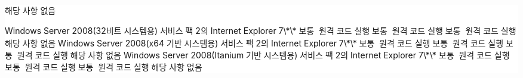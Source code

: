 해당 사항 없음
</td>
</tr>
<tr>
<td style="border:1px solid black;">
Windows Server 2008(32비트 시스템용) 서비스 팩 2의 Internet Explorer 7\*\*
</td>
<td style="border:1px solid black;">
보통   
원격 코드 실행
</td>
<td style="border:1px solid black;">
보통   
원격 코드 실행
</td>
<td style="border:1px solid black;">
보통   
원격 코드 실행
</td>
<td style="border:1px solid black;">
해당 사항 없음
</td>
</tr>
<tr class="alternateRow">
<td style="border:1px solid black;">
Windows Server 2008(x64 기반 시스템용) 서비스 팩 2의 Internet Explorer 7\*\*
</td>
<td style="border:1px solid black;">
보통   
원격 코드 실행
</td>
<td style="border:1px solid black;">
보통   
원격 코드 실행
</td>
<td style="border:1px solid black;">
보통   
원격 코드 실행
</td>
<td style="border:1px solid black;">
해당 사항 없음
</td>
</tr>
<tr>
<td style="border:1px solid black;">
Windows Server 2008(Itanium 기반 시스템용) 서비스 팩 2의 Internet Explorer 7\*\*
</td>
<td style="border:1px solid black;">
보통   
원격 코드 실행
</td>
<td style="border:1px solid black;">
보통   
원격 코드 실행
</td>
<td style="border:1px solid black;">
보통   
원격 코드 실행
</td>
<td style="border:1px solid black;">
해당 사항 없음
</td>
</tr>
<tr>